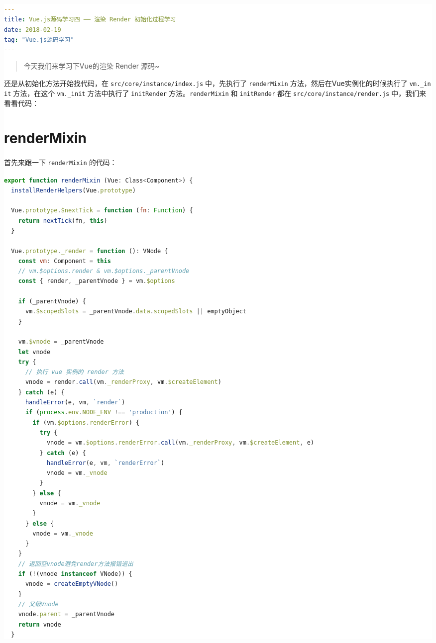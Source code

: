 ```yaml
---
title: Vue.js源码学习四 —— 渲染 Render 初始化过程学习
date: 2018-02-19
tag: "Vue.js源码学习"
---
```


> 今天我们来学习下Vue的渲染 Render 源码~

还是从初始化方法开始找代码，在 `src/core/instance/index.js` 中，先执行了 `renderMixin` 方法，然后在Vue实例化的时候执行了 `vm._init` 方法，在这个 `vm._init` 方法中执行了 `initRender` 方法。`renderMixin` 和 `initRender` 都在 `src/core/instance/render.js` 中，我们来看看代码：

# renderMixin
首先来跟一下 `renderMixin` 的代码：
```js
export function renderMixin (Vue: Class<Component>) {
  installRenderHelpers(Vue.prototype)

  Vue.prototype.$nextTick = function (fn: Function) {
    return nextTick(fn, this)
  }

  Vue.prototype._render = function (): VNode {
    const vm: Component = this
    // vm.$options.render & vm.$options._parentVnode
    const { render, _parentVnode } = vm.$options

    if (_parentVnode) {
      vm.$scopedSlots = _parentVnode.data.scopedSlots || emptyObject
    }

    vm.$vnode = _parentVnode
    let vnode
    try {
      // 执行 vue 实例的 render 方法
      vnode = render.call(vm._renderProxy, vm.$createElement)
    } catch (e) {
      handleError(e, vm, `render`)
      if (process.env.NODE_ENV !== 'production') {
        if (vm.$options.renderError) {
          try {
            vnode = vm.$options.renderError.call(vm._renderProxy, vm.$createElement, e)
          } catch (e) {
            handleError(e, vm, `renderError`)
            vnode = vm._vnode
          }
        } else {
          vnode = vm._vnode
        }
      } else {
        vnode = vm._vnode
      }
    }
    // 返回空vnode避免render方法报错退出
    if (!(vnode instanceof VNode)) {
      vnode = createEmptyVNode()
    }
    // 父级Vnode
    vnode.parent = _parentVnode
    return vnode
  }
```